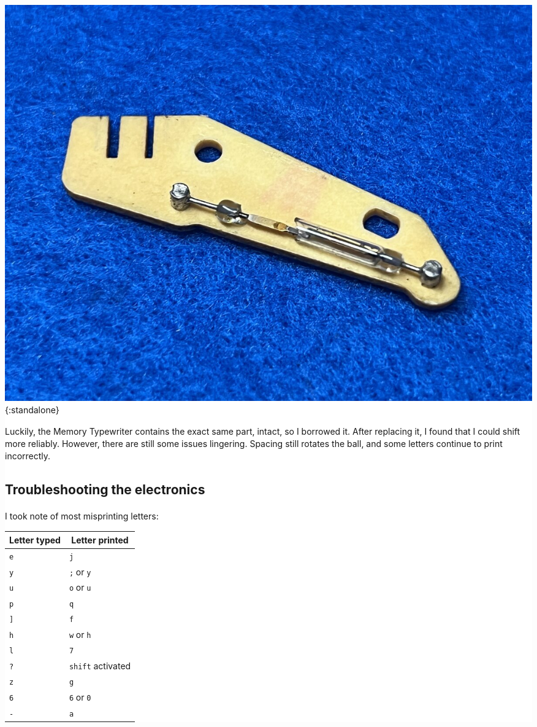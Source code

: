 ![The broken reed switch](/assets/posts/ibm-electronic-composer/2x/IMG_2744.jpg){:standalone}

Luckily, the Memory Typewriter contains the exact same part, intact, so I borrowed it. After replacing it, I found that I could shift more reliably. However, there are still some issues lingering. Spacing still rotates the ball, and some letters continue to print incorrectly.

## Troubleshooting the electronics

I took note of most misprinting letters:

| Letter typed | Letter printed    |
|--------------|-------------------|
| `e`          | `j`               |
| `y`          | `;` or `y`        |
| `u`          | `o` or `u`        |
| `p`          | `q`               |
| `]`          | `f`               |
| `h`          | `w` or `h`        |
| `l`          | `7`               |
| `?`          | `shift` activated |
| `z`          | `g`               |
| `6`          | `6` or `0`        |
| `-`          | `a`               |